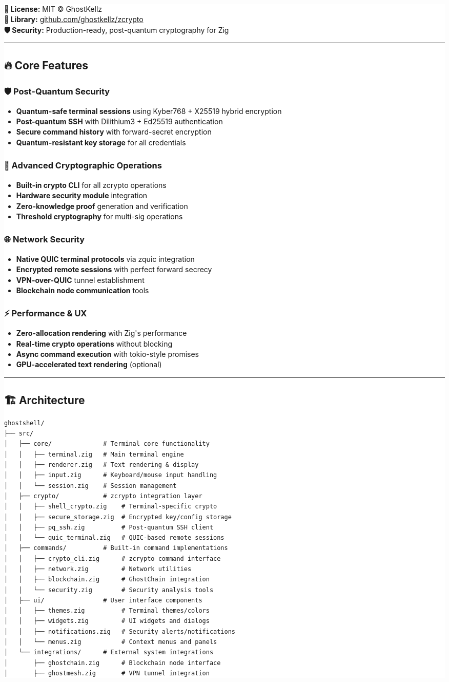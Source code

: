 
**📜 License:** MIT © GhostKellz  
**🔗 Library:** [github.com/ghostkellz/zcrypto](https://github.com/ghostkellz/zcrypto)  
**🛡️ Security:** Production-ready, post-quantum cryptography for Zig

---

## 🔥 **Core Features**

### **🛡️ Post-Quantum Security**
- **Quantum-safe terminal sessions** using Kyber768 + X25519 hybrid encryption
- **Post-quantum SSH** with Dilithium3 + Ed25519 authentication
- **Secure command history** with forward-secret encryption
- **Quantum-resistant key storage** for all credentials

### **🚀 Advanced Cryptographic Operations**
- **Built-in crypto CLI** for all zcrypto operations
- **Hardware security module** integration
- **Zero-knowledge proof** generation and verification
- **Threshold cryptography** for multi-sig operations

### **🌐 Network Security**
- **Native QUIC terminal protocols** via zquic integration
- **Encrypted remote sessions** with perfect forward secrecy
- **VPN-over-QUIC** tunnel establishment
- **Blockchain node communication** tools

### **⚡ Performance & UX**
- **Zero-allocation rendering** with Zig's performance
- **Real-time crypto operations** without blocking
- **Async command execution** with tokio-style promises
- **GPU-accelerated text rendering** (optional)

---

## 🏗️ **Architecture**

```
ghostshell/
├── src/
│   ├── core/              # Terminal core functionality
│   │   ├── terminal.zig   # Main terminal engine
│   │   ├── renderer.zig   # Text rendering & display
│   │   ├── input.zig      # Keyboard/mouse input handling
│   │   └── session.zig    # Session management
│   ├── crypto/            # zcrypto integration layer
│   │   ├── shell_crypto.zig    # Terminal-specific crypto
│   │   ├── secure_storage.zig  # Encrypted key/config storage
│   │   ├── pq_ssh.zig          # Post-quantum SSH client
│   │   └── quic_terminal.zig   # QUIC-based remote sessions
│   ├── commands/          # Built-in command implementations
│   │   ├── crypto_cli.zig      # zcrypto command interface
│   │   ├── network.zig         # Network utilities
│   │   ├── blockchain.zig      # GhostChain integration
│   │   └── security.zig        # Security analysis tools
│   ├── ui/                # User interface components
│   │   ├── themes.zig          # Terminal themes/colors
│   │   ├── widgets.zig         # UI widgets and dialogs
│   │   ├── notifications.zig   # Security alerts/notifications
│   │   └── menus.zig           # Context menus and panels
│   └── integrations/      # External system integrations
│       ├── ghostchain.zig      # Blockchain node interface
│       ├── ghostmesh.zig       # VPN tunnel integration
```